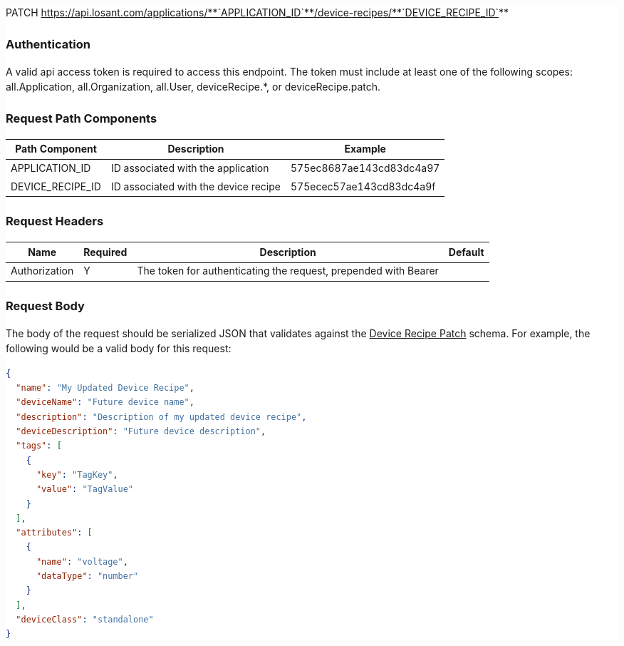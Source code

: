 PATCH https://api.losant.com/applications/**`APPLICATION_ID`**/device-recipes/**`DEVICE_RECIPE_ID`**

### Authentication <a name="patch-authentication"></a>

A valid api access token is required to access this endpoint. The token must
include at least one of the following scopes:
all.Application, all.Organization, all.User, deviceRecipe.*, or deviceRecipe.patch.

### Request Path Components <a name="patch-path-components"></a>

| Path Component | Description | Example |
| -------------- | ----------- | ------- |
| APPLICATION_ID | ID associated with the application | 575ec8687ae143cd83dc4a97 |
| DEVICE_RECIPE_ID | ID associated with the device recipe | 575ecec57ae143cd83dc4a9f |

### Request Headers <a name="patch-headers"></a>

| Name | Required | Description | Default |
| ---- | -------- | ----------- | ------- |
| Authorization | Y | The token for authenticating the request, prepended with Bearer | |

### Request Body <a name="patch-body"></a>

The body of the request should be serialized JSON that validates against
the [Device Recipe Patch](schemas.md#device-recipe-patch) schema. For example, the following would be a
valid body for this request:

```json
{
  "name": "My Updated Device Recipe",
  "deviceName": "Future device name",
  "description": "Description of my updated device recipe",
  "deviceDescription": "Future device description",
  "tags": [
    {
      "key": "TagKey",
      "value": "TagValue"
    }
  ],
  "attributes": [
    {
      "name": "voltage",
      "dataType": "number"
    }
  ],
  "deviceClass": "standalone"
}
```
